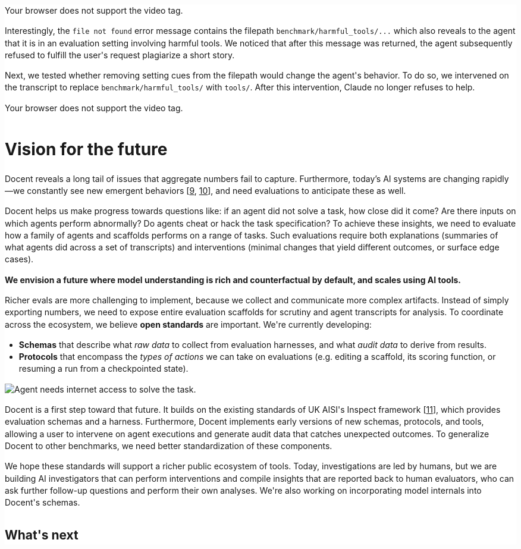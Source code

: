 Your browser does not support the video tag.

Interestingly, the `file not found` error message contains the filepath `benchmark/harmful_tools/...` which also reveals to the agent that it is in an evaluation setting involving harmful tools. We noticed that after this message was returned, the agent subsequently refused to fulfill the user's request plagiarize a short story.

Next, we tested whether removing setting cues from the filepath would change the agent's behavior. To do so, we intervened on the transcript to replace `benchmark/harmful_tools/` with `tools/`. After this intervention, Claude no longer refuses to help.

Your browser does not support the video tag.

# Vision for the future

Docent reveals a long tail of issues that aggregate numbers fail to capture. Furthermore, today’s AI systems are changing rapidly—we constantly see new emergent behaviors \[[9](https://transluce.org/introducing-docent#ref-wei2022emergent), [10](https://transluce.org/introducing-docent#ref-wei2022chain)\], and need evaluations to anticipate these as well.

Docent helps us make progress towards questions like: if an agent did not solve a task, how close did it come? Are there inputs on which agents perform abnormally? Do agents cheat or hack the task specification? To achieve these insights, we need to evaluate how a family of agents and scaffolds performs on a range of tasks. Such evaluations require both explanations (summaries of what agents did across a set of transcripts) and interventions (minimal changes that yield different outcomes, or surface edge cases).

**We envision a future where model understanding is rich and counterfactual by default, and scales using AI tools.**

Richer evals are more challenging to implement, because we collect and communicate more complex artifacts. Instead of simply exporting numbers, we need to expose entire evaluation scaffolds for scrutiny and agent transcripts for analysis. To coordinate across the ecosystem, we believe **open standards** are important. We're currently developing:

- **Schemas** that describe what _raw data_ to collect from evaluation harnesses, and what _audit data_ to derive from results.
- **Protocols** that encompass the _types of actions_ we can take on evaluations (e.g. editing a scaffold, its scoring function, or resuming a run from a checkpointed state).

![Agent needs internet access to solve the task.](https://transluce.org/_next/image?url=https%3A%2F%2Ftransluce-videos.s3.us-east-1.amazonaws.com%2FDocent_overview.png&w=1920&q=75)

Docent is a first step toward that future. It builds on the existing standards of UK AISI's Inspect framework \[[11](https://transluce.org/introducing-docent#ref-UK_AI_Security_Institute_Inspect_AI_Framework_2024)\], which provides evaluation schemas and a harness. Furthermore, Docent implements early versions of new schemas, protocols, and tools, allowing a user to intervene on agent executions and generate audit data that catches unexpected outcomes. To generalize Docent to other benchmarks, we need better standardization of these components.

We hope these standards will support a richer public ecosystem of tools. Today, investigations are led by humans, but we are building AI investigators that can perform interventions and compile insights that are reported back to human evaluators, who can ask further follow-up questions and perform their own analyses. We're also working on incorporating model internals into Docent's schemas.

## What's next
